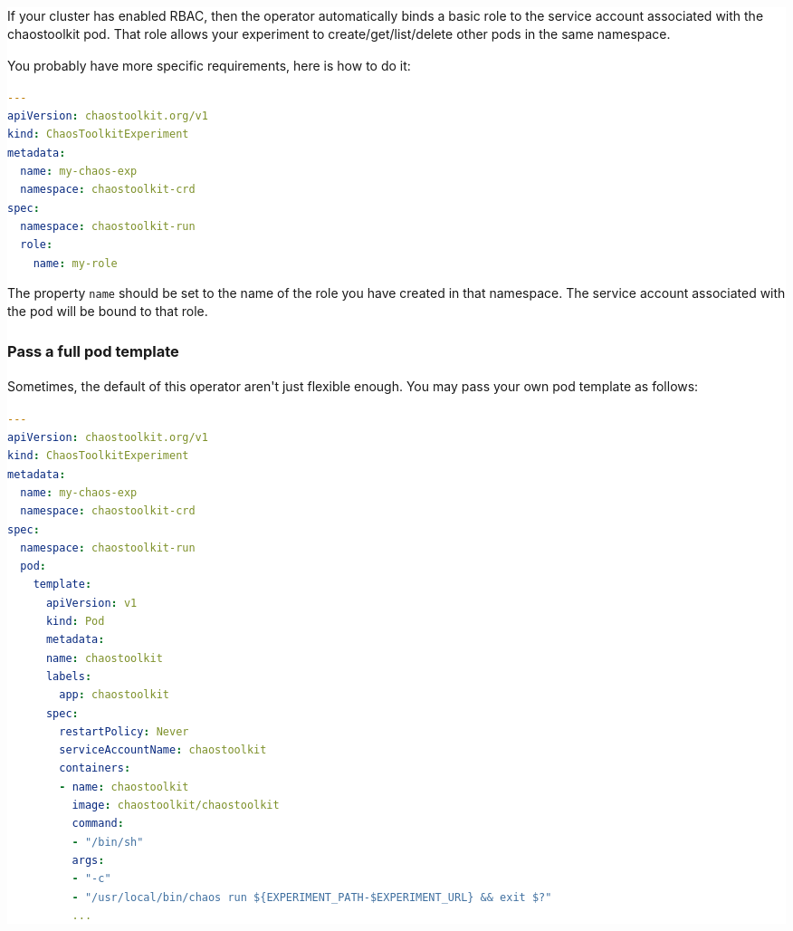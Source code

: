 If your cluster has enabled RBAC, then the operator automatically binds a basic
role to the service account associated with the chaostoolkit pod. That role
allows your experiment to create/get/list/delete other pods in the same
namespace.

You probably have more specific requirements, here is how to do it:

```yaml
---
apiVersion: chaostoolkit.org/v1
kind: ChaosToolkitExperiment
metadata:
  name: my-chaos-exp
  namespace: chaostoolkit-crd
spec:
  namespace: chaostoolkit-run
  role:
    name: my-role
```

The property `name` should be set to the name of the role you have created
in that namespace. The service account associated with the pod will be bound
to that role.

### Pass a full pod template

Sometimes, the default of this operator aren't just flexible enough. You may
pass your own pod template as follows:

```yaml
---
apiVersion: chaostoolkit.org/v1
kind: ChaosToolkitExperiment
metadata:
  name: my-chaos-exp
  namespace: chaostoolkit-crd
spec:
  namespace: chaostoolkit-run
  pod:
    template:
      apiVersion: v1
      kind: Pod
      metadata:
      name: chaostoolkit
      labels:
        app: chaostoolkit
      spec:
        restartPolicy: Never
        serviceAccountName: chaostoolkit
        containers:
        - name: chaostoolkit
          image: chaostoolkit/chaostoolkit
          command:
          - "/bin/sh" 
          args:
          - "-c"
          - "/usr/local/bin/chaos run ${EXPERIMENT_PATH-$EXPERIMENT_URL} && exit $?"
          ...
```

